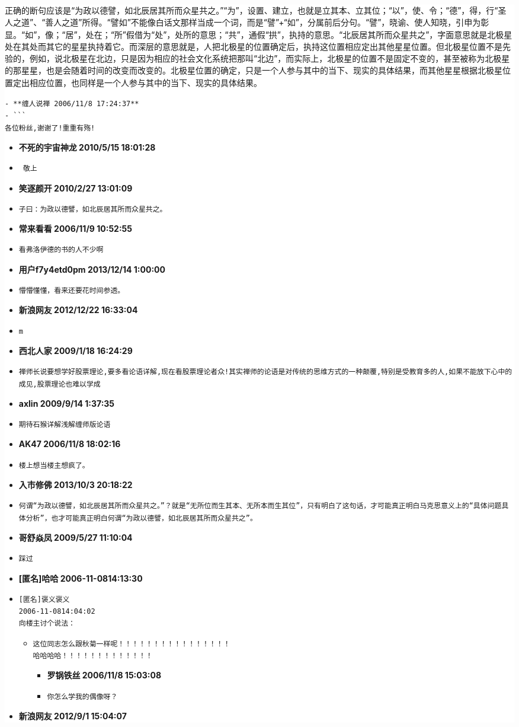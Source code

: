   正确的断句应该是“为政以德譬，如北辰居其所而众星共之。”“为”，设置、建立，也就是立其本、立其位；“以”，使、令；“德”，得，行“圣人之道”、“善人之道”所得。“譬如”不能像白话文那样当成一个词，而是“譬”+“如”，分属前后分句。“譬”，晓谕、使人知晓，引申为彰显。“如”，像；“居”，处在；“所”假借为“处”，处所的意思；“共”，通假“拱”，执持的意思。“北辰居其所而众星共之”，字面意思就是北极星处在其处而其它的星星执持着它。而深层的意思就是，人把北极星的位置确定后，执持这位置相应定出其他星星位置。但北极星位置不是先验的，例如，说北极星在北边，只是因为相应的社会文化系统把那叫“北边”，而实际上，北极星的位置不是固定不变的，甚至被称为北极星的那星星，也是会随着时间的改变而改变的。北极星位置的确定，只是一个人参与其中的当下、现实的具体结果，而其他星星根据北极星位置定出相应位置，也同样是一个人参与其中的当下、现实的具体结果。
  ```
- **缠人说禅 2006/11/8 17:24:37**
- ```
  各位粉丝,谢谢了!重重有殇!
  ```
- **不死的宇宙神龙 2010/5/15 18:01:28**
- ```
   敬上
  ```
- **笑逐颜开 2010/2/27 13:01:09**
- ```
  子曰：为政以德譬，如北辰居其所而众星共之。
  ```
- **常来看看 2006/11/9 10:52:55**
- ```
  看弗洛伊德的书的人不少啊
  ```
- **用户f7y4etd0pm 2013/12/14 1:00:00**
- ```
  懵懵懂懂，看来还要花时间参透。
  ```
- **新浪网友 2012/12/22 16:33:04**
- ```
  m
  ```
- **西北人家 2009/1/18 16:24:29**
- ```
  禅师长说要想学好股票理论,要多看论语详解,现在看股票理论者众!其实禅师的论语是对传统的思维方式的一种颠覆,特别是受教育多的人,如果不能放下心中的成见,股票理论也难以学成
  ```
- **axlin 2009/9/14 1:37:35**
- ```
  期待石猴详解浅解缠师版论语
  ```
- **AK47 2006/11/8 18:02:16**
- ```
  楼上想当楼主想疯了。
  ```
- **入市修佛 2013/10/3 20:18:22**
- ```
  何谓“为政以德譬，如北辰居其所而众星共之。”？就是“无所位而生其本、无所本而生其位”，只有明白了这句话，才可能真正明白马克思意义上的“具体问题具体分析”，也才可能真正明白何谓“为政以德譬，如北辰居其所而众星共之”。
  ```
- **哥舒焱凤 2009/5/27 11:10:04**
- ```
  踩过
  ```
- **[匿名]哈哈 2006-11-0814:13:30**
- ```
  [匿名]褒义褒义
  2006-11-0814:04:02
  向楼主讨个说法：
  ```
   - ```
     这位同志怎么跟秋菊一样呢！！！！！！！！！！！！！！！！
     哈哈哈哈！！！！！！！！！！！！！
     ```
      - **罗锅铁丝 2006/11/8 15:03:08**
      - ```
        你怎么学我的偶像呀？
        ```
- **新浪网友 2012/9/1 15:04:07**
  ```